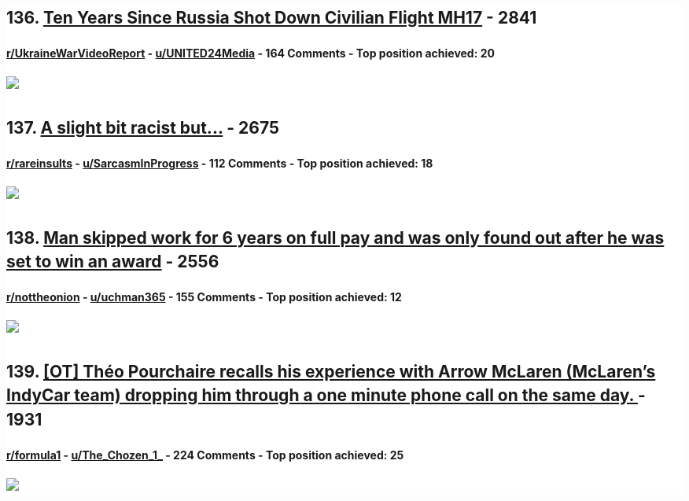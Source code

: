 ## 136. [Ten Years Since Russia Shot Down Civilian Flight MH17](http://reddit.com/r/UkraineWarVideoReport/comments/1e5ek47/ten_years_since_russia_shot_down_civilian_flight/) - 2841
#### [r/UkraineWarVideoReport](http://reddit.com/r/UkraineWarVideoReport) - [u/UNITED24Media](http://reddit.com/u/UNITED24Media) - 164 Comments - Top position achieved: 20

<a href="https://www.reddit.com/gallery/1e5ek47"><img src="https://b.thumbs.redditmedia.com/vTbEZkIs9Dw5zfy-Ad-bMftdNKnLoOELdshobr9oJUg.jpg"></img></a>

## 137. [A slight bit racist but...](http://reddit.com/r/rareinsults/comments/1e5dgr7/a_slight_bit_racist_but/) - 2675
#### [r/rareinsults](http://reddit.com/r/rareinsults) - [u/SarcasmInProgress](http://reddit.com/u/SarcasmInProgress) - 112 Comments - Top position achieved: 18

<a href="https://i.redd.it/1gi3squcn1dd1.png"><img src="https://a.thumbs.redditmedia.com/t8vrmTIDjN6_TXByrorFI6tQqfPo9c4mxRReYQSM5G8.jpg"></img></a>

## 138. [Man skipped work for 6 years on full pay and was only found out after he was set to win an award](http://reddit.com/r/nottheonion/comments/1e5e4uj/man_skipped_work_for_6_years_on_full_pay_and_was/) - 2556
#### [r/nottheonion](http://reddit.com/r/nottheonion) - [u/uchman365](http://reddit.com/u/uchman365) - 155 Comments - Top position achieved: 12

<a href="https://www.unilad.com/news/world-news/man-skipped-work-six-years-undetected-awarded-862515-20240710"><img src="https://b.thumbs.redditmedia.com/VwqTAnk99WMGu0f6K7Jz-tr4ATafM4SAh-YvzAwSgRA.jpg"></img></a>

## 139. [[OT] Théo Pourchaire recalls his experience with Arrow McLaren (McLaren’s IndyCar team) dropping him through a one minute phone call on the same day. ](http://reddit.com/r/formula1/comments/1e5fbui/ot_théo_pourchaire_recalls_his_experience_with/) - 1931
#### [r/formula1](http://reddit.com/r/formula1) - [u/The_Chozen_1_](http://reddit.com/u/The_Chozen_1_) - 224 Comments - Top position achieved: 25

<a href="https://i.redd.it/hty61oav82dd1.jpeg"><img src="https://b.thumbs.redditmedia.com/6E6CZPj0fa8AsxJdKYZtqe20O4RKhtTJ3u6lR7fgP4U.jpg"></img></a>


